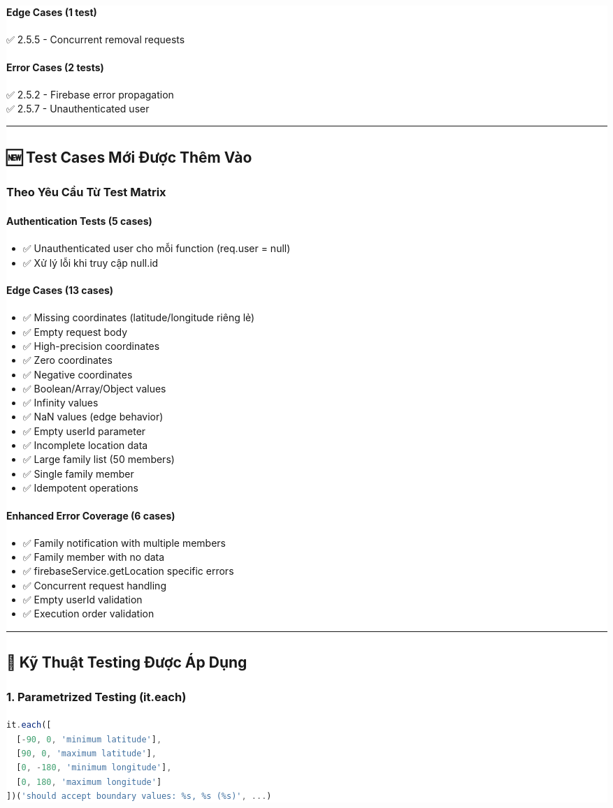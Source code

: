 #### Edge Cases (1 test)
✅ 2.5.5 - Concurrent removal requests  

#### Error Cases (2 tests)
✅ 2.5.2 - Firebase error propagation  
✅ 2.5.7 - Unauthenticated user  

---

## 🆕 Test Cases Mới Được Thêm Vào

### Theo Yêu Cầu Từ Test Matrix

#### Authentication Tests (5 cases)
- ✅ Unauthenticated user cho mỗi function (req.user = null)
- ✅ Xử lý lỗi khi truy cập null.id

#### Edge Cases (13 cases)
- ✅ Missing coordinates (latitude/longitude riêng lẻ)
- ✅ Empty request body
- ✅ High-precision coordinates
- ✅ Zero coordinates
- ✅ Negative coordinates
- ✅ Boolean/Array/Object values
- ✅ Infinity values
- ✅ NaN values (edge behavior)
- ✅ Empty userId parameter
- ✅ Incomplete location data
- ✅ Large family list (50 members)
- ✅ Single family member
- ✅ Idempotent operations

#### Enhanced Error Coverage (6 cases)
- ✅ Family notification with multiple members
- ✅ Family member with no data
- ✅ firebaseService.getLocation specific errors
- ✅ Concurrent request handling
- ✅ Empty userId validation
- ✅ Execution order validation

---

## 🧪 Kỹ Thuật Testing Được Áp Dụng

### 1. **Parametrized Testing (it.each)**
```javascript
it.each([
  [-90, 0, 'minimum latitude'],
  [90, 0, 'maximum latitude'],
  [0, -180, 'minimum longitude'],
  [0, 180, 'maximum longitude']
])('should accept boundary values: %s, %s (%s)', ...)
```
